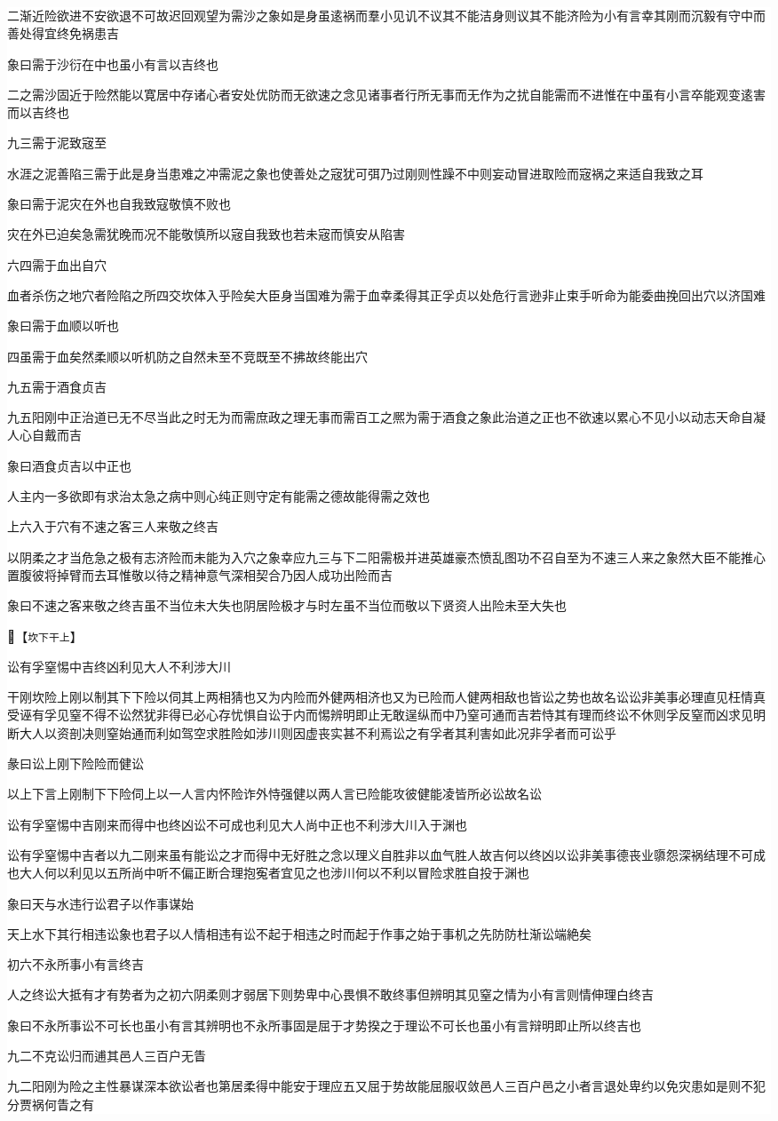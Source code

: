 二渐近险欲进不安欲退不可故迟回观望为需沙之象如是身虽逺祸而羣小见讥不议其不能洁身则议其不能济险为小有言幸其刚而沉毅有守中而善处得宜终免祸患吉  

象曰需于沙衍在中也虽小有言以吉终也  

二之需沙固近于险然能以寛居中存诸心者安处优防而无欲速之念见诸事者行所无事而无作为之扰自能需而不进惟在中虽有小言卒能观变逺害而以吉终也  

九三需于泥致宼至  

水涯之泥善陷三需于此是身当患难之冲需泥之象也使善处之宼犹可弭乃过刚则性躁不中则妄动冒进取险而宼祸之来适自我致之耳  

象曰需于泥灾在外也自我致寇敬慎不败也  

灾在外已迫矣急需犹晚而况不能敬慎所以宼自我致也若未宼而慎安从陷害  

六四需于血出自穴  

血者杀伤之地穴者险陷之所四交坎体入乎险矣大臣身当国难为需于血幸柔得其正孚贞以处危行言逊非止束手听命为能委曲挽回出穴以济国难  

象曰需于血顺以听也  

四虽需于血矣然柔顺以听机防之自然未至不竞既至不拂故终能出穴  

九五需于酒食贞吉  

九五阳刚中正治道已无不尽当此之时无为而需庶政之理无事而需百工之熈为需于酒食之象此治道之正也不欲速以累心不见小以动志天命自凝人心自戴而吉  

象曰酒食贞吉以中正也  

人主内一多欲即有求治太急之病中则心纯正则守定有能需之德故能得需之效也  

上六入于穴有不速之客三人来敬之终吉  

以阴柔之才当危急之极有志济险而未能为入穴之象幸应九三与下二阳需极并进英雄豪杰愤乱图功不召自至为不速三人来之象然大臣不能推心置腹彼将掉臂而去耳惟敬以待之精神意气深相契合乃因人成功出险而吉  

象曰不速之客来敬之终吉虽不当位未大失也阴居险极才与时左虽不当位而敬以下贤资人出险未至大失也  

【`坎下干上`】  

讼有孚窒惕中吉终凶利见大人不利涉大川  

干刚坎险上刚以制其下下险以伺其上两相猜也又为内险而外健两相济也又为已险而人健两相敌也皆讼之势也故名讼讼非美事必理直见枉情真受诬有孚见窒不得不讼然犹非得已必心存忧惧自讼于内而惕辨明即止无敢逞纵而中乃窒可通而吉若恃其有理而终讼不休则孚反窒而凶求见明断大人以资剖决则窒始通而利如驾空求胜险如涉川则因虚丧实甚不利焉讼之有孚者其利害如此况非孚者而可讼乎  

彖曰讼上刚下险险而健讼  

以上下言上刚制下下险伺上以一人言内怀险诈外恃强健以两人言已险能攻彼健能凌皆所必讼故名讼  

讼有孚窒惕中吉刚来而得中也终凶讼不可成也利见大人尚中正也不利涉大川入于渊也  

讼有孚窒惕中吉者以九二刚来虽有能讼之才而得中无好胜之念以理义自胜非以血气胜人故吉何以终凶以讼非美事德丧业隳怨深祸结理不可成也大人何以利见以五所尚中听不偏正断合理抱寃者宜见之也涉川何以不利以冒险求胜自投于渊也  

象曰天与水违行讼君子以作事谋始  

天上水下其行相违讼象也君子以人情相违有讼不起于相违之时而起于作事之始于事机之先防防杜渐讼端絶矣  

初六不永所事小有言终吉  

人之终讼大抵有才有势者为之初六阴柔则才弱居下则势卑中心畏惧不敢终事但辨明其见窒之情为小有言则情伸理白终吉  

象曰不永所事讼不可长也虽小有言其辨明也不永所事固是屈于才势揆之于理讼不可长也虽小有言辩明即止所以终吉也  

九二不克讼归而逋其邑人三百户无眚  

九二阳刚为险之主性暴谋深本欲讼者也第居柔得中能安于理应五又屈于势故能屈服収敛邑人三百户邑之小者言退处卑约以免灾患如是则不犯分贾祸何眚之有  
